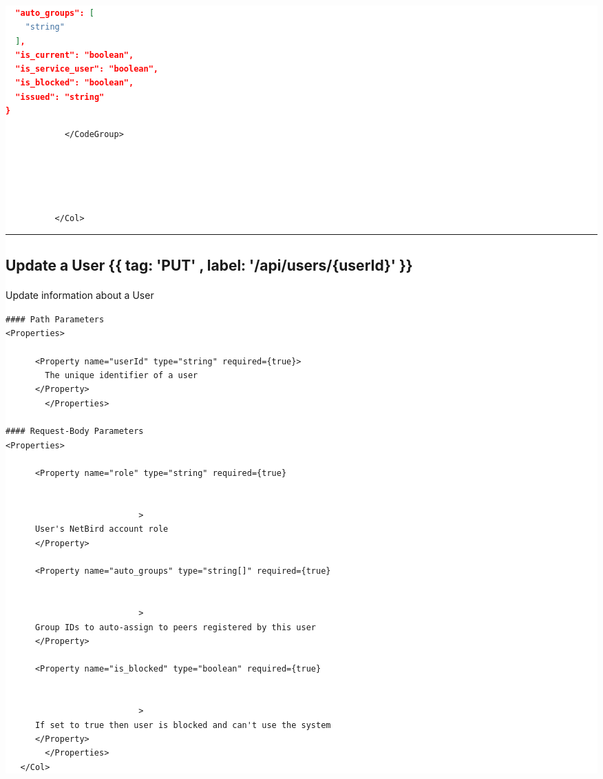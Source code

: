 ```json {{ title: 'Schema' }}
  "auto_groups": [
    "string"
  ],
  "is_current": "boolean",
  "is_service_user": "boolean",
  "is_blocked": "boolean",
  "issued": "string"
}
```
                </CodeGroup>
                
            
            
            
            
              </Col>
</Row>

---


## Update a User {{ tag: 'PUT' , label: '/api/users/{userId}' }}

<Row>
  <Col>
    Update information about a User
    
    #### Path Parameters
    <Properties>
        
          <Property name="userId" type="string" required={true}> 
            The unique identifier of a user
          </Property>   
            </Properties>
            
    #### Request-Body Parameters
    <Properties>
        
          <Property name="role" type="string" required={true} 
           
           
                               > 
          User's NetBird account role
          </Property>
        
          <Property name="auto_groups" type="string[]" required={true} 
           
           
                               > 
          Group IDs to auto-assign to peers registered by this user
          </Property>
        
          <Property name="is_blocked" type="boolean" required={true} 
           
           
                               > 
          If set to true then user is blocked and can't use the system
          </Property>
            </Properties>   
       </Col>
